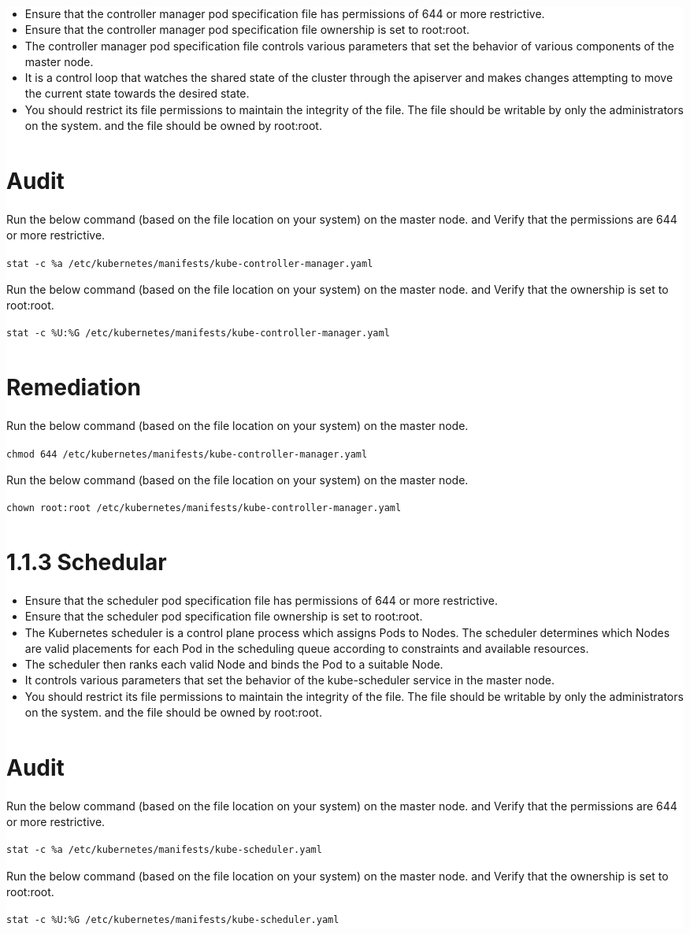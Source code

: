 - Ensure that the controller manager pod specification file has permissions of 644 or more restrictive.
- Ensure that the controller manager pod specification file ownership is set to root:root.
- The controller manager pod specification file controls various parameters that set the behavior of various components of the master node. 
- It is a control loop that watches the shared state of the cluster through the apiserver and makes changes attempting to move the 
  current state towards the  desired state.
- You should restrict its file permissions to maintain the integrity of the file. The file should be writable by only the administrators on the system. 
  and the file should be owned by root:root. 
  
# Audit
Run the below command (based on the file location on your system) on the master node. and Verify that the permissions are 644 or more restrictive.
```
stat -c %a /etc/kubernetes/manifests/kube-controller-manager.yaml
```
Run the below command (based on the file location on your system) on the master node. and Verify that the ownership is set to root:root.
```
stat -c %U:%G /etc/kubernetes/manifests/kube-controller-manager.yaml
```

# Remediation
Run the below command (based on the file location on your system) on the master node.
```
chmod 644 /etc/kubernetes/manifests/kube-controller-manager.yaml
```
Run the below command (based on the file location on your system) on the master node.
```
chown root:root /etc/kubernetes/manifests/kube-controller-manager.yaml
```

# 1.1.3 Schedular

- Ensure that the scheduler pod specification file has permissions of 644 or more restrictive.
- Ensure that the scheduler pod specification file ownership is set to root:root.
- The Kubernetes scheduler is a control plane process which assigns Pods to Nodes. The scheduler determines which Nodes are valid placements for each Pod in 
  the scheduling queue according to constraints and available resources.
- The scheduler then ranks each valid Node and binds the Pod to a suitable Node.
- It controls various parameters that set the behavior of the kube-scheduler service in the master node.
- You should restrict its file permissions to maintain the integrity of the file. The file should be writable by only the administrators on the system. 
  and the file should be owned by root:root.
   
# Audit
Run the below command (based on the file location on your system) on the master node. and Verify that the permissions are 644 or more restrictive.
```
stat -c %a /etc/kubernetes/manifests/kube-scheduler.yaml
```
Run the below command (based on the file location on your system) on the master node. and Verify that the ownership is set to root:root.
```
stat -c %U:%G /etc/kubernetes/manifests/kube-scheduler.yaml
```
